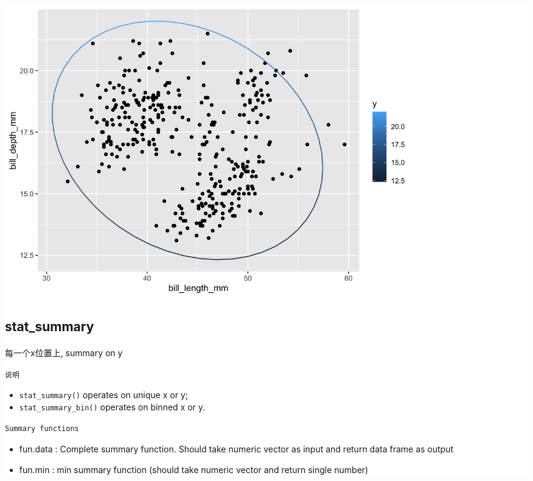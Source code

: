 <img src="tidyverse_ggplot2_from_layer_to_geom_files/figure-html/unnamed-chunk-79-1.png" width="672" />








## stat_summary 

每一个x位置上, summary on y

`说明`

- `stat_summary()` operates on unique x or y; 
- `stat_summary_bin()` operates on binned x or y. 



`Summary functions`

- fun.data :
Complete summary function. Should take numeric vector as input and return data frame as output

- fun.min :
min summary function (should take numeric vector and return single number)
